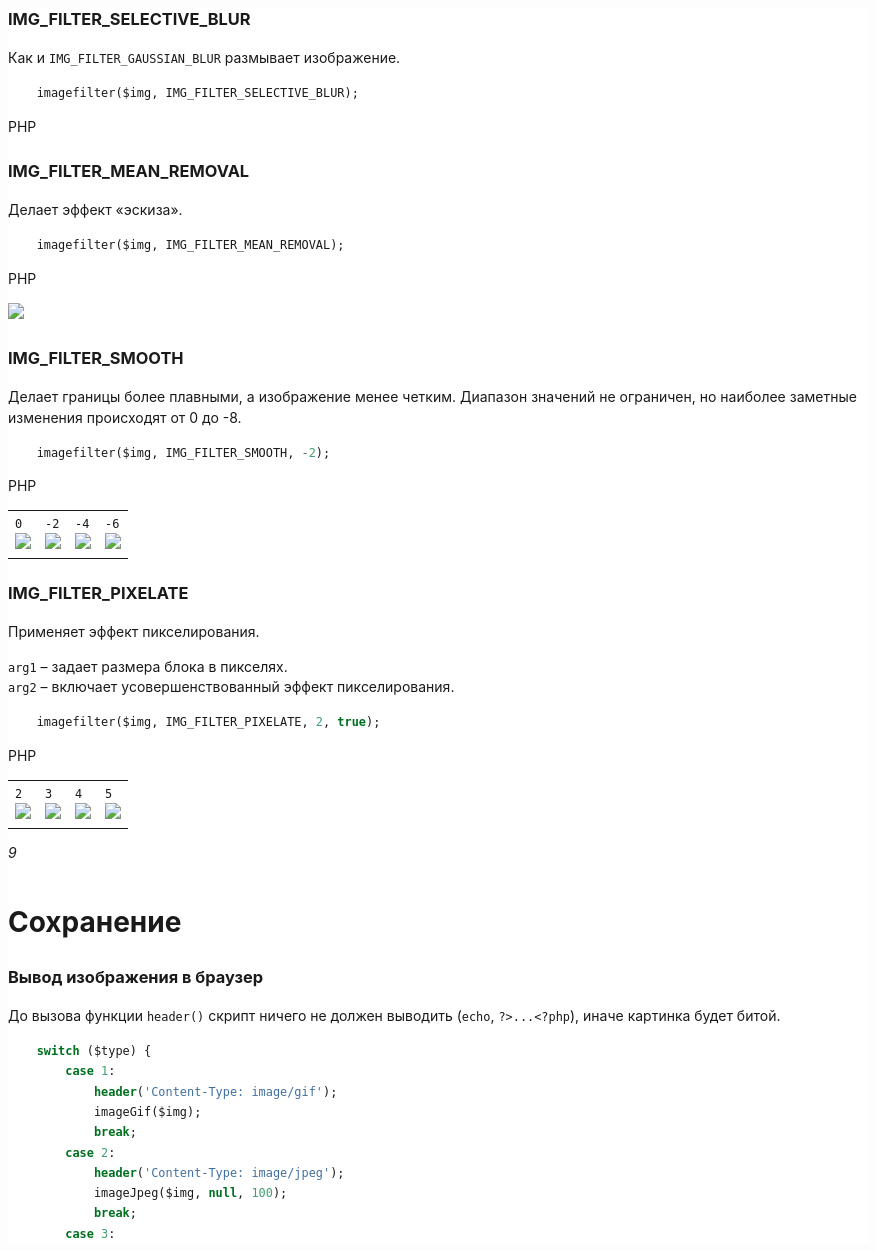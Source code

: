 ### IMG\_FILTER\_SELECTIVE_BLUR

Как и `IMG_FILTER_GAUSSIAN_BLUR` размывает изображение.
```sql
    imagefilter($img, IMG_FILTER_SELECTIVE_BLUR);
```
PHP[](https://snipp.ru/download/code/6718 "Сохранить")[](# "Скопировать")

### IMG\_FILTER\_MEAN_REMOVAL

Делает эффект «эскиза».
```sql
    imagefilter($img, IMG_FILTER_MEAN_REMOVAL);
```
PHP[](https://snipp.ru/download/code/6720 "Сохранить")[](# "Скопировать")

![](https://snipp.ru/uploads/images/donut-img_filter_mean_removal.png)

### IMG\_FILTER\_SMOOTH

Делает границы более плавными, а изображение менее четким. Диапазон значений не ограничен, но наиболее заметные изменения происходят от 0 до -8.
```sql
    imagefilter($img, IMG_FILTER_SMOOTH, -2);
```
PHP[](https://snipp.ru/download/code/6723 "Сохранить")[](# "Скопировать")

|     |     |     |     |
| --- | --- | --- | --- |
| `0`  <br>![](https://snipp.ru/uploads/images/donut-img_filter_smooth-0.png) | `-2`  <br>![](https://snipp.ru/uploads/images/donut-img_filter_smooth-2.png) | `-4`  <br>![](https://snipp.ru/uploads/images/donut-img_filter_smooth-4.png) | `-6`  <br>![](https://snipp.ru/uploads/images/donut-img_filter_smooth-6.png) |

### IMG\_FILTER\_PIXELATE

Применяет эффект пикселирования.

`arg1` – задает размера блока в пикселях.  
`arg2` – включает усовершенствованный эффект пикселирования.
```sql
    imagefilter($img, IMG_FILTER_PIXELATE, 2, true);
```
PHP[](https://snipp.ru/download/code/6726 "Сохранить")[](# "Скопировать")

|     |     |     |     |
| --- | --- | --- | --- |
| `2`  <br>![](https://snipp.ru/uploads/images/donut-img_filter_pixelate-2.png) | `3`  <br>![](https://snipp.ru/uploads/images/donut-img_filter_pixelate-3.png) | `4`  <br>![](https://snipp.ru/uploads/images/donut-img_filter_pixelate-4.png) | `5`  <br>![](https://snipp.ru/uploads/images/donut-img_filter_pixelate-5.png) |

_9_

# Сохранение

### Вывод изображения в браузер

До вызова функции `header()` скрипт ничего не должен выводить (`echo`, `?>...<?php`), иначе картинка будет битой.
```sql
    switch ($type) {
    	case 1: 
    		header('Content-Type: image/gif'); 
    		imageGif($img);
    		break;			
    	case 2: 
    		header('Content-Type: image/jpeg');
    		imageJpeg($img, null, 100);
    		break;			
    	case 3: 
```
